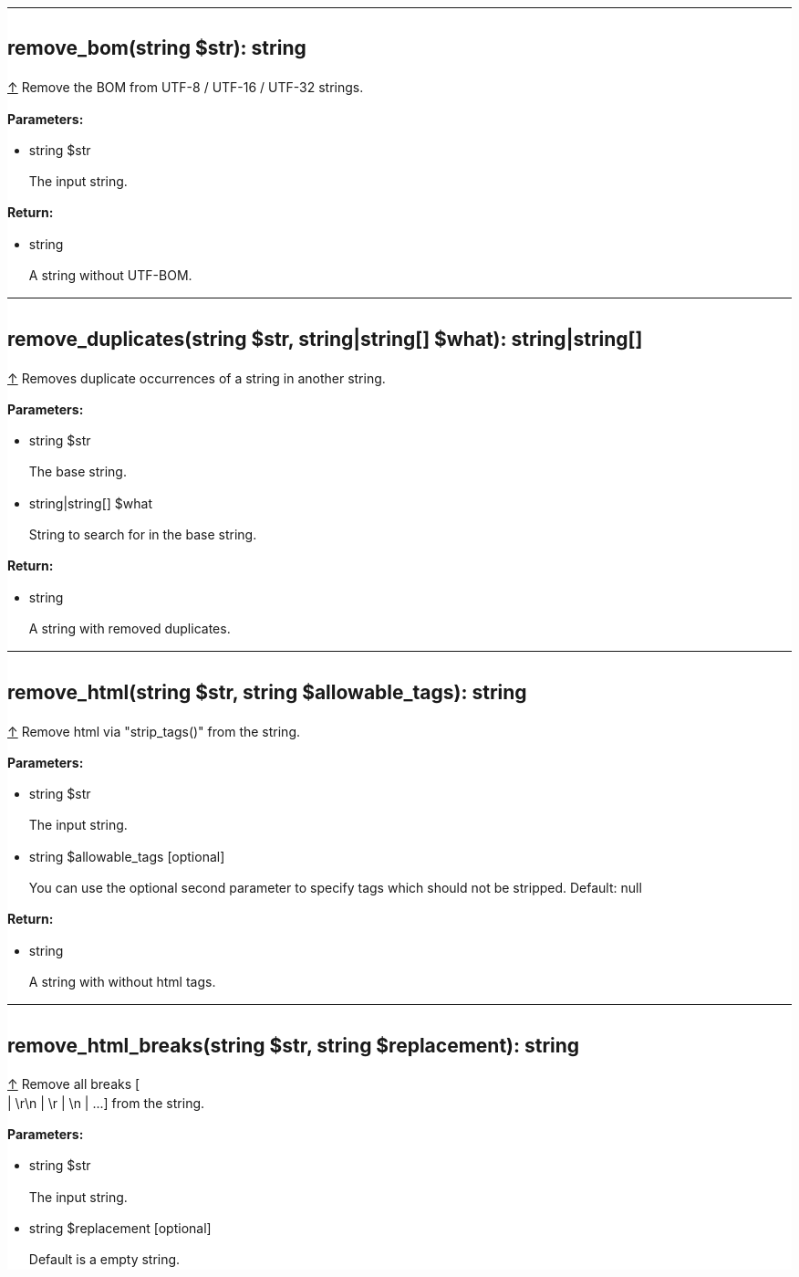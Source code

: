 --------

## remove_bom(string $str): string
<a href="#class-methods">↑</a>
Remove the BOM from UTF-8 / UTF-16 / UTF-32 strings.

**Parameters:**
- string $str <p>The input string.</p>

**Return:**
- string <p>A string without UTF-BOM.</p>

--------

## remove_duplicates(string $str, string|string[] $what): string|string[]
<a href="#class-methods">↑</a>
Removes duplicate occurrences of a string in another string.

**Parameters:**
- string $str <p>The base string.</p>
- string|string[] $what <p>String to search for in the base string.</p>

**Return:**
- string <p>A string with removed duplicates.</p>

--------

## remove_html(string $str, string $allowable_tags): string
<a href="#class-methods">↑</a>
Remove html via "strip_tags()" from the string.

**Parameters:**
- string $str <p>The input string.</p>
- string $allowable_tags [optional] <p>You can use the optional second parameter to specify tags which
should not be stripped. Default: null
</p>

**Return:**
- string <p>A string with without html tags.</p>

--------

## remove_html_breaks(string $str, string $replacement): string
<a href="#class-methods">↑</a>
Remove all breaks [<br> | \r\n | \r | \n | ...] from the string.

**Parameters:**
- string $str <p>The input string.</p>
- string $replacement [optional] <p>Default is a empty string.</p>
